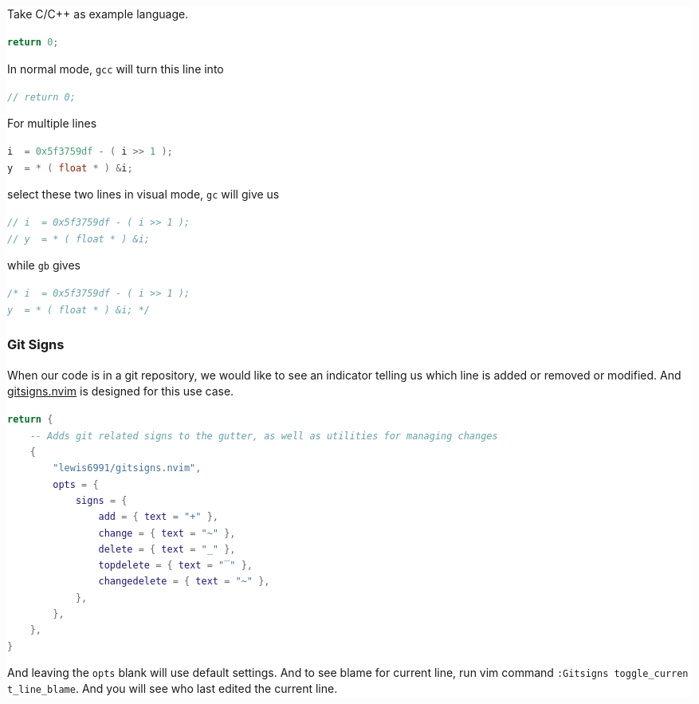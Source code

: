 Take C/C++ as example language.

```c++
return 0;
```

In normal mode, `gcc` will turn this line into

```c++
// return 0;
```

For multiple lines

```c++
i  = 0x5f3759df - ( i >> 1 );
y  = * ( float * ) &i;
```

select these two lines in visual mode, `gc` will give us

```c++
// i  = 0x5f3759df - ( i >> 1 );
// y  = * ( float * ) &i;
```

while `gb` gives

```c++
/* i  = 0x5f3759df - ( i >> 1 );
y  = * ( float * ) &i; */
```

### Git Signs

When our code is in a git repository, we would like to see an indicator telling us which line is added or removed or modified. And [gitsigns.nvim](https://github.com/lewis6991/gitsigns.nvim) is designed for this use case.

```lua
return {
	-- Adds git related signs to the gutter, as well as utilities for managing changes
	{
		"lewis6991/gitsigns.nvim",
		opts = {
			signs = {
				add = { text = "+" },
				change = { text = "~" },
				delete = { text = "_" },
				topdelete = { text = "‾" },
				changedelete = { text = "~" },
			},
		},
	},
}
```

And leaving the `opts` blank will use default settings. And to see blame for current line, run vim command `:Gitsigns toggle_current_line_blame`. And you will see who last edited the current line.
